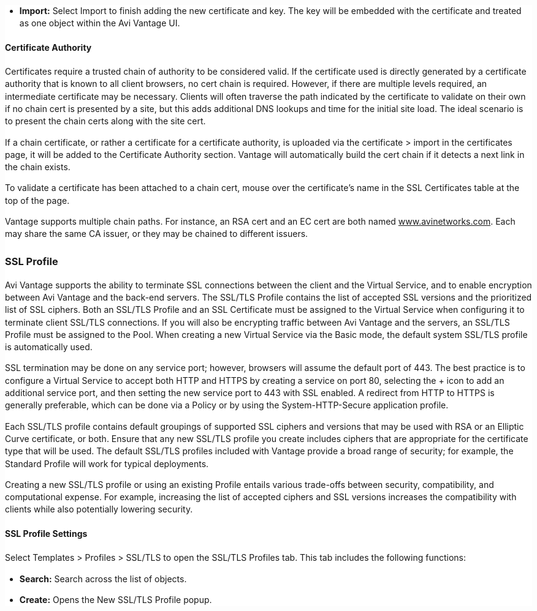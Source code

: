 *   **Import:** Select Import to finish adding the new certificate and key. The key will be embedded with the certificate and treated as one object within the Avi Vantage UI.

#### Certificate Authority

Certificates require a trusted chain of authority to be considered valid. If the certificate used is directly generated by a certificate authority that is known to all client browsers, no cert chain is required. However, if there are multiple levels required, an intermediate certificate may be necessary. Clients will often traverse the path indicated by the certificate to validate on their own if no chain cert is presented by a site, but this adds additional DNS lookups and time for the initial site load. The ideal scenario is to present the chain certs along with the site cert.

If a chain certificate, or rather a certificate for a certificate authority, is uploaded via the certificate > import in the certificates page, it will be added to the Certificate Authority section. Vantage will automatically build the cert chain if it detects a next link in the chain exists.

To validate a certificate has been attached to a chain cert, mouse over the certificate’s name in the SSL Certificates table at the top of the page.

Vantage supports multiple chain paths. For instance, an RSA cert and an EC cert are both named www.avinetworks.com. Each may share the same CA issuer, or they may be chained to different issuers.

### SSL Profile

Avi Vantage supports the ability to terminate SSL connections between the client and the Virtual Service, and to enable encryption between Avi Vantage and the back-end servers. The SSL/TLS Profile contains the list of accepted SSL versions and the prioritized list of SSL ciphers. Both an SSL/TLS Profile and an SSL Certificate must be assigned to the Virtual Service when configuring it to terminate client SSL/TLS connections. If you will also be encrypting traffic between Avi Vantage and the servers, an SSL/TLS Profile must be assigned to the Pool. When creating a new Virtual Service via the Basic mode, the default system SSL/TLS profile is automatically used.

SSL termination may be done on any service port; however, browsers will assume the default port of 443. The best practice is to configure a Virtual Service to accept both HTTP and HTTPS by creating a service on port 80, selecting the + icon to add an additional service port, and then setting the new service port to 443 with SSL enabled. A redirect from HTTP to HTTPS is generally preferable, which can be done via a Policy or by using the System-HTTP-Secure application profile.

Each SSL/TLS profile contains default groupings of supported SSL ciphers and versions that may be used with RSA or an Elliptic Curve certificate, or both. Ensure that any new SSL/TLS profile you create includes ciphers that are appropriate for the certificate type that will be used. The default SSL/TLS profiles included with Vantage provide a broad range of security; for example, the Standard Profile will work for typical deployments.

Creating a new SSL/TLS profile or using an existing Profile entails various trade-offs between security, compatibility, and computational expense. For example, increasing the list of accepted ciphers and SSL versions increases the compatibility with clients while also potentially lowering security.

#### SSL Profile Settings

Select Templates > Profiles > SSL/TLS to open the SSL/TLS Profiles tab. This tab includes the following functions:

*   **Search:** Search across the list of objects.

*   **Create:** Opens the New SSL/TLS Profile popup.
